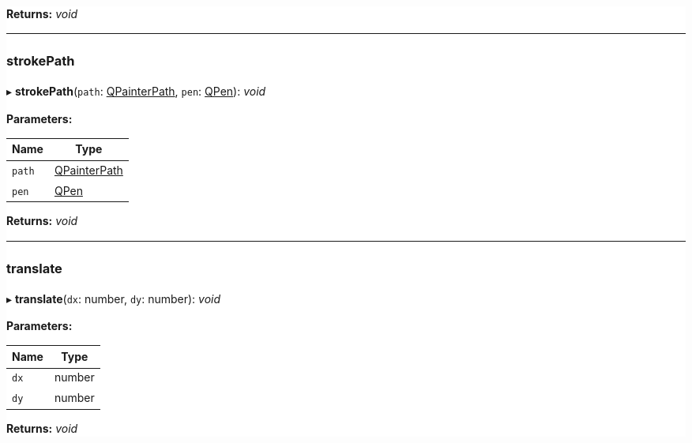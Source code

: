 **Returns:** *void*

___

###  strokePath

▸ **strokePath**(`path`: [QPainterPath](qpainterpath.md), `pen`: [QPen](qpen.md)): *void*

**Parameters:**

Name | Type |
------ | ------ |
`path` | [QPainterPath](qpainterpath.md) |
`pen` | [QPen](qpen.md) |

**Returns:** *void*

___

###  translate

▸ **translate**(`dx`: number, `dy`: number): *void*

**Parameters:**

Name | Type |
------ | ------ |
`dx` | number |
`dy` | number |

**Returns:** *void*
